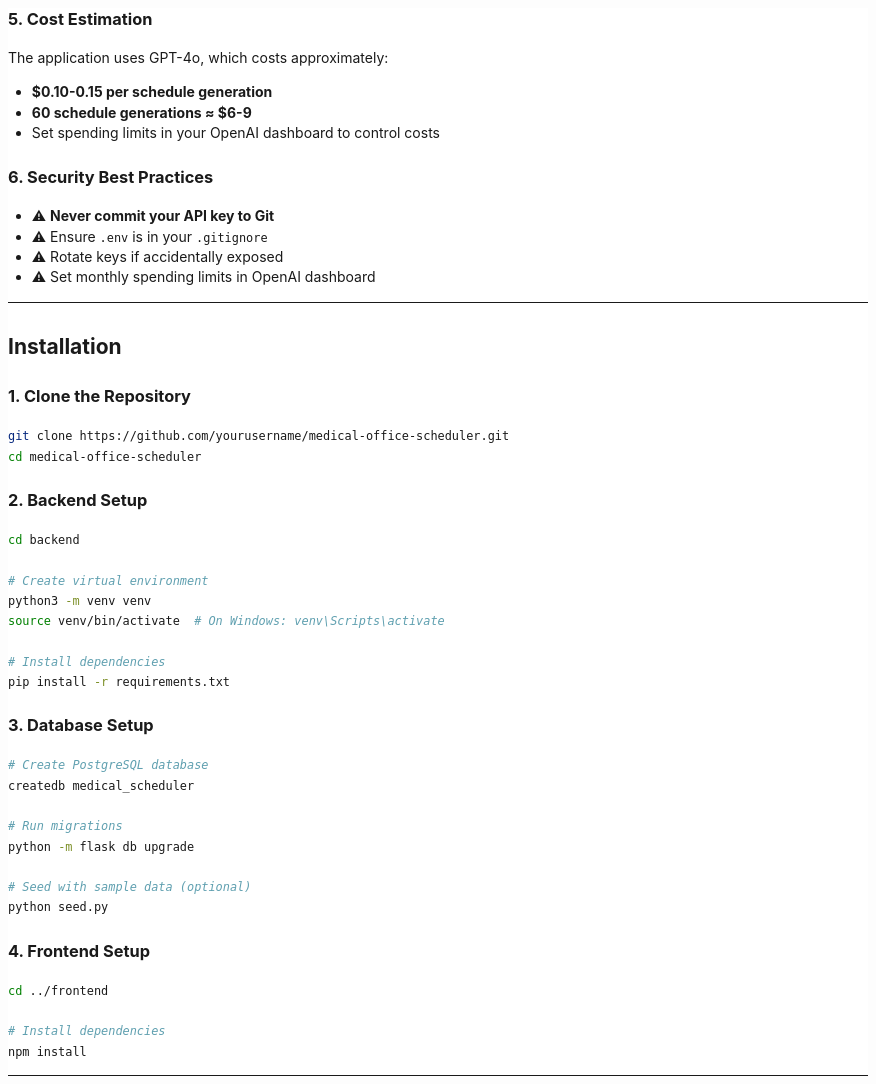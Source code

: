 ### 5. Cost Estimation

The application uses GPT-4o, which costs approximately:
- **$0.10-0.15 per schedule generation**
- **60 schedule generations ≈ $6-9**
- Set spending limits in your OpenAI dashboard to control costs

### 6. Security Best Practices

- ⚠️ **Never commit your API key to Git**
- ⚠️ Ensure `.env` is in your `.gitignore`
- ⚠️ Rotate keys if accidentally exposed
- ⚠️ Set monthly spending limits in OpenAI dashboard

---

##  Installation

### 1. Clone the Repository
```bash
git clone https://github.com/yourusername/medical-office-scheduler.git
cd medical-office-scheduler
```

### 2. Backend Setup
```bash
cd backend

# Create virtual environment
python3 -m venv venv
source venv/bin/activate  # On Windows: venv\Scripts\activate

# Install dependencies
pip install -r requirements.txt
```

### 3. Database Setup
```bash
# Create PostgreSQL database
createdb medical_scheduler

# Run migrations
python -m flask db upgrade

# Seed with sample data (optional)
python seed.py
```

### 4. Frontend Setup
```bash
cd ../frontend

# Install dependencies
npm install
```

---